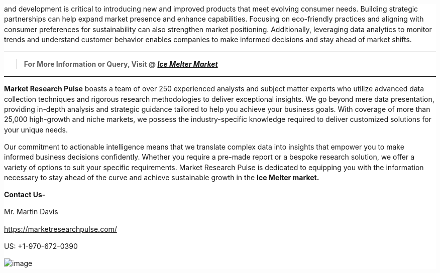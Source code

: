 and development is critical to introducing new and improved products that meet evolving consumer needs. Building strategic partnerships can help expand market presence and enhance capabilities. Focusing on eco-friendly practices and aligning with consumer preferences for sustainability can also strengthen market positioning. Additionally, leveraging data analytics to monitor trends and understand customer behavior enables companies to make informed decisions and stay ahead of market shifts.</p><hr /><blockquote><p><strong>For More Information or Query, Visit @&nbsp;<em><a href="https://marketresearchpulse.com/report/142922/ice-melter-market?utm_source=Linkedin&utm_medium=0114">Ice Melter Market</a></em></strong></p></blockquote><hr /><p><strong>Market Research Pulse</strong> boasts a team of over 250 experienced analysts and subject matter experts who utilize advanced data collection techniques and rigorous research methodologies to deliver exceptional insights. We go beyond mere data presentation, providing in-depth analysis and strategic guidance tailored to help you achieve your business goals. With coverage of more than 25,000 high-growth and niche markets, we possess the industry-specific knowledge required to deliver customized solutions for your unique needs.</p><p>Our commitment to actionable intelligence means that we translate complex data into insights that empower you to make informed business decisions confidently. Whether you require a pre-made report or a bespoke research solution, we offer a variety of options to suit your specific requirements. Market Research Pulse is dedicated to equipping you with the information necessary to stay ahead of the curve and achieve sustainable growth in the <strong>Ice Melter market.</strong></p><p><strong>Contact Us-</strong></p><p>Mr. Martin Davis</p><p>https://marketresearchpulse.com/</p><p>US: +1-970-672-0390</p>
![image](https://github.com/user-attachments/assets/56725c21-2cb8-49e7-af78-30cc17ed70ca)
